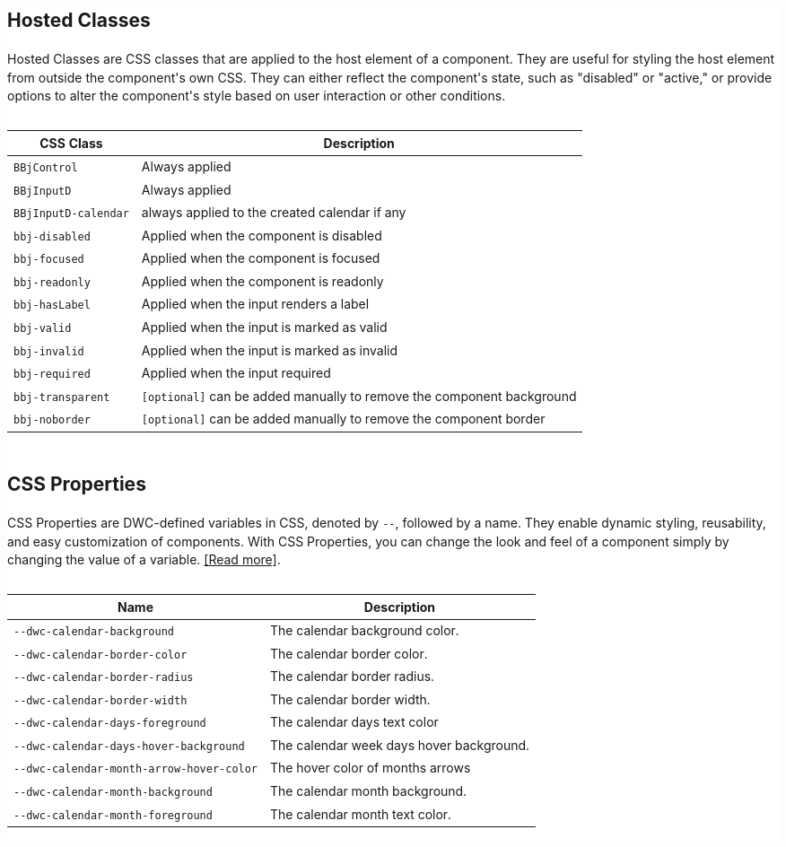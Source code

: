 
</div>

## Hosted Classes


Hosted Classes are CSS classes that are applied to the host element of a component. They are useful for styling the host element from outside the component's own CSS.
They can either reflect the component's state, such as "disabled" or "active," or provide options to alter the component's style based on user interaction or other conditions.
<div style="overflow-x: auto;">

| CSS Class              | Description                                                             |
| ---------------------- | ----------------------------------------------------------------------- |
| ``BBjControl``         | Always applied                                                          |
| ``BBjInputD``          | Always applied                                                          |
| ``BBjInputD-calendar`` | always applied to the created calendar if any                           |
| ``bbj-disabled``       | Applied when the component is disabled                                  |
| ``bbj-focused``        | Applied when the component is focused                                   |
| ``bbj-readonly``       | Applied when the component is readonly                                  |
| ``bbj-hasLabel``       | Applied when the input renders a label                                  |
| ``bbj-valid``          | Applied when the input is marked as valid                               |
| ``bbj-invalid``        | Applied when the input is marked as invalid                             |
| ``bbj-required``       | Applied when the input required                                         |
| ``bbj-transparent``    | ``[optional]`` can be added manually to remove the component background |
| ``bbj-noborder``       | ``[optional]`` can be added manually to remove the component border     |


</div>

## CSS Properties


CSS Properties are DWC-defined variables in CSS, denoted by `--`, followed by a name.
They enable dynamic styling, reusability, and easy customization of components.
With CSS Properties, you can change the look and feel of a component simply by changing the value of a variable.
[[Read more]](theme-engine/css-variables).
<div style="overflow-x: auto;">

| Name                                           | Description                                       |
| ---------------------------------------------- | ------------------------------------------------- |
| ``--dwc-calendar-background``                  | The calendar background color.                    |
| ``--dwc-calendar-border-color``                | The calendar border color.                        |
| ``--dwc-calendar-border-radius``               | The calendar border radius.                       |
| ``--dwc-calendar-border-width``                | The calendar border width.                        |
| ``--dwc-calendar-days-foreground``             | The calendar days text color                      |
| ``--dwc-calendar-days-hover-background``       | The calendar week days hover background.          |
| ``--dwc-calendar-month-arrow-hover-color``     | The hover color of months arrows                  |
| ``--dwc-calendar-month-background``            | The calendar month background.                    |
| ``--dwc-calendar-month-foreground``            | The calendar month text color.                    |